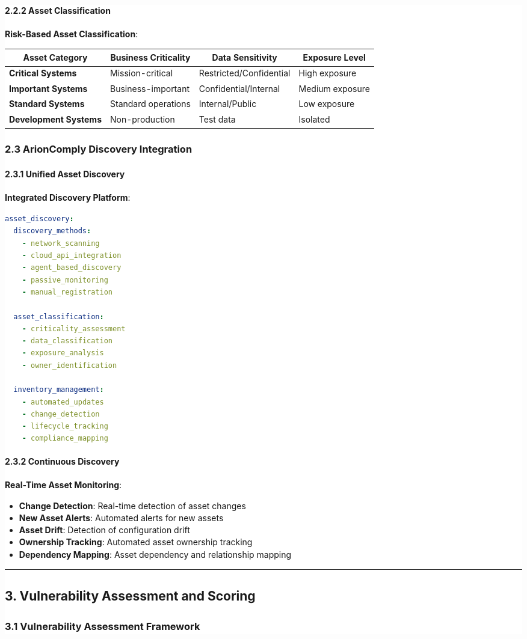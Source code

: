#### **2.2.2 Asset Classification**
**Risk-Based Asset Classification**:

| **Asset Category** | **Business Criticality** | **Data Sensitivity** | **Exposure Level** |
|-------------------|-------------------------|---------------------|-------------------|
| **Critical Systems** | Mission-critical | Restricted/Confidential | High exposure |
| **Important Systems** | Business-important | Confidential/Internal | Medium exposure |
| **Standard Systems** | Standard operations | Internal/Public | Low exposure |
| **Development Systems** | Non-production | Test data | Isolated |

### **2.3 ArionComply Discovery Integration**

#### **2.3.1 Unified Asset Discovery**
**Integrated Discovery Platform**:
```yaml
asset_discovery:
  discovery_methods:
    - network_scanning
    - cloud_api_integration
    - agent_based_discovery
    - passive_monitoring
    - manual_registration
  
  asset_classification:
    - criticality_assessment
    - data_classification
    - exposure_analysis
    - owner_identification
  
  inventory_management:
    - automated_updates
    - change_detection
    - lifecycle_tracking
    - compliance_mapping
```

#### **2.3.2 Continuous Discovery**
**Real-Time Asset Monitoring**:
- **Change Detection**: Real-time detection of asset changes
- **New Asset Alerts**: Automated alerts for new assets
- **Asset Drift**: Detection of configuration drift
- **Ownership Tracking**: Automated asset ownership tracking
- **Dependency Mapping**: Asset dependency and relationship mapping

---

## **3. Vulnerability Assessment and Scoring**

### **3.1 Vulnerability Assessment Framework**
